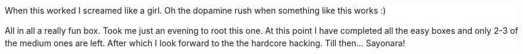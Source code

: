 When this worked I screamed like a girl. Oh the dopamine rush when something like this works :)

All in all a really fun box. Took me just an evening to root this one. At this point I have completed all the easy boxes and only 2-3 of the medium ones are left. After which I look forward to the the hardcore hacking. Till then... Sayonara!